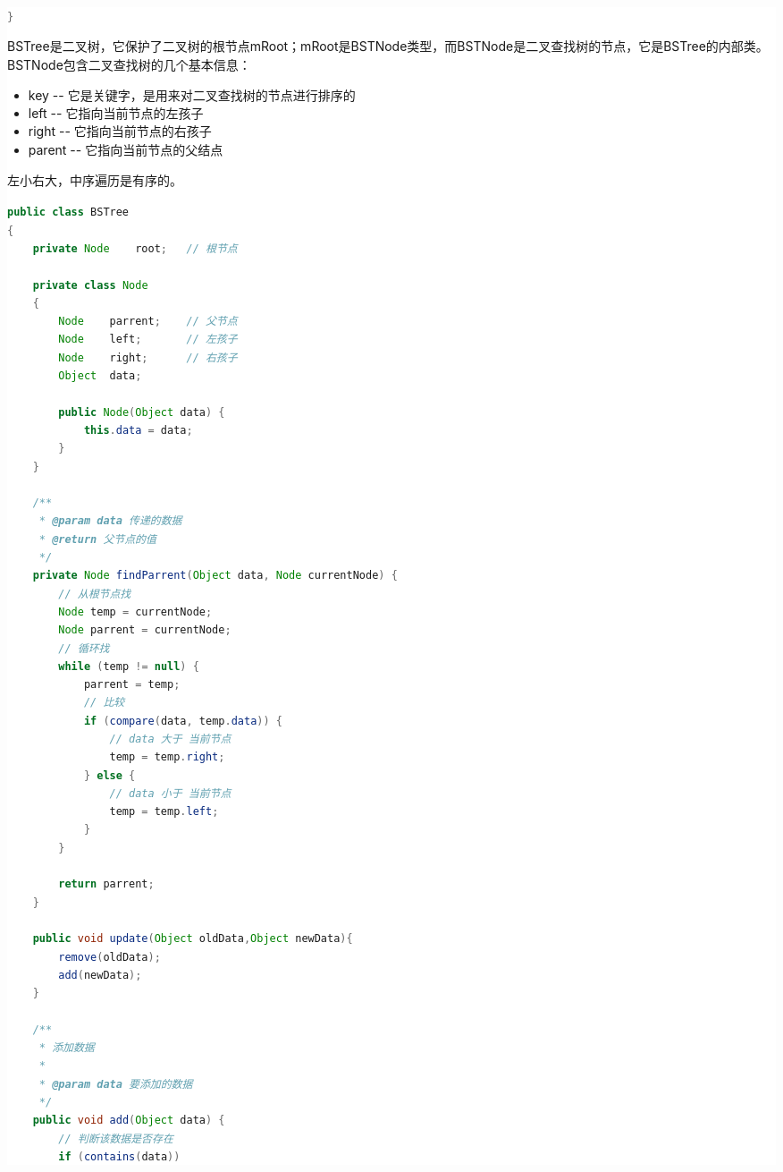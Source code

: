 ```java
}
```
BSTree是二叉树，它保护了二叉树的根节点mRoot；mRoot是BSTNode类型，而BSTNode是二叉查找树的节点，它是BSTree的内部类。BSTNode包含二叉查找树的几个基本信息：

- key -- 它是关键字，是用来对二叉查找树的节点进行排序的
- left -- 它指向当前节点的左孩子
- right -- 它指向当前节点的右孩子
- parent -- 它指向当前节点的父结点

左小右大，中序遍历是有序的。
```java
public class BSTree
{
	private Node	root;	// 根节点

	private class Node
	{
		Node	parrent;	// 父节点
		Node	left;		// 左孩子
		Node	right;		// 右孩子
		Object	data;

		public Node(Object data) {
			this.data = data;
		}
	}

	/**
	 * @param data 传递的数据         
	 * @return 父节点的值
	 */
	private Node findParrent(Object data, Node currentNode) {
		// 从根节点找
		Node temp = currentNode;
		Node parrent = currentNode;
		// 循环找
		while (temp != null) {
			parrent = temp;
			// 比较
			if (compare(data, temp.data)) {
				// data 大于 当前节点
				temp = temp.right;
			} else {
				// data 小于 当前节点
				temp = temp.left;
			}
		}

		return parrent;
	}
	
	public void update(Object oldData,Object newData){
		remove(oldData);
		add(newData);
	}

	/**
	 * 添加数据
	 * 
	 * @param data 要添加的数据
	 */
	public void add(Object data) {
		// 判断该数据是否存在
		if (contains(data))
```